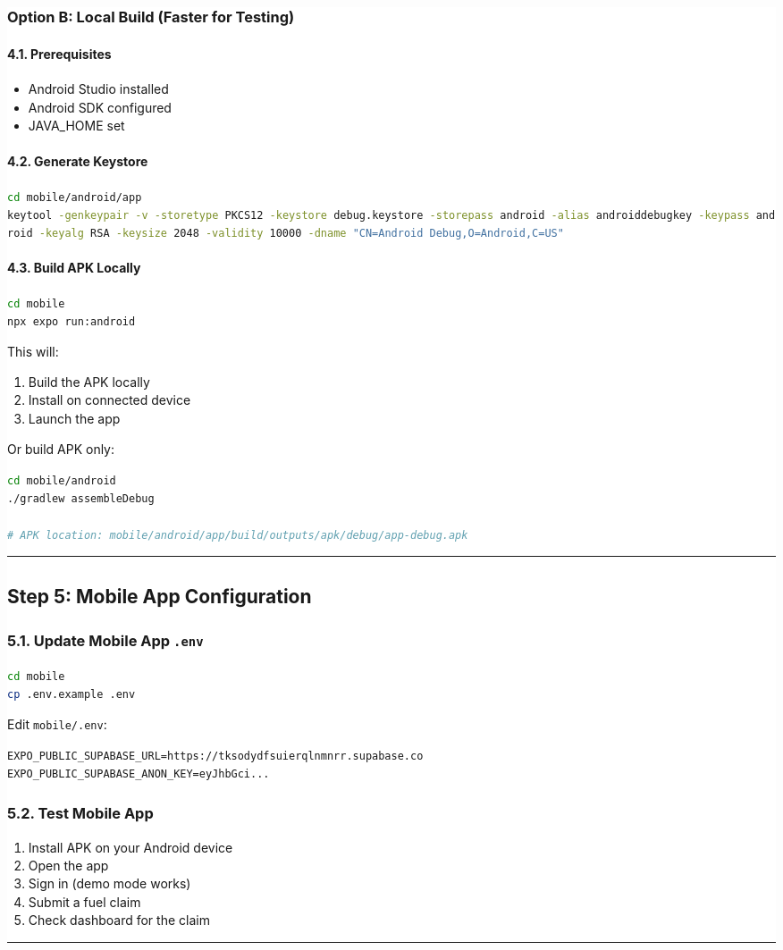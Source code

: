 
### Option B: Local Build (Faster for Testing)

#### 4.1. Prerequisites
- Android Studio installed
- Android SDK configured
- JAVA_HOME set

#### 4.2. Generate Keystore
```bash
cd mobile/android/app
keytool -genkeypair -v -storetype PKCS12 -keystore debug.keystore -storepass android -alias androiddebugkey -keypass android -keyalg RSA -keysize 2048 -validity 10000 -dname "CN=Android Debug,O=Android,C=US"
```

#### 4.3. Build APK Locally
```bash
cd mobile
npx expo run:android
```

This will:
1. Build the APK locally
2. Install on connected device
3. Launch the app

Or build APK only:
```bash
cd mobile/android
./gradlew assembleDebug

# APK location: mobile/android/app/build/outputs/apk/debug/app-debug.apk
```

---

## Step 5: Mobile App Configuration

### 5.1. Update Mobile App `.env`
```bash
cd mobile
cp .env.example .env
```

Edit `mobile/.env`:
```env
EXPO_PUBLIC_SUPABASE_URL=https://tksodydfsuierqlnmnrr.supabase.co
EXPO_PUBLIC_SUPABASE_ANON_KEY=eyJhbGci...
```

### 5.2. Test Mobile App
1. Install APK on your Android device
2. Open the app
3. Sign in (demo mode works)
4. Submit a fuel claim
5. Check dashboard for the claim

---